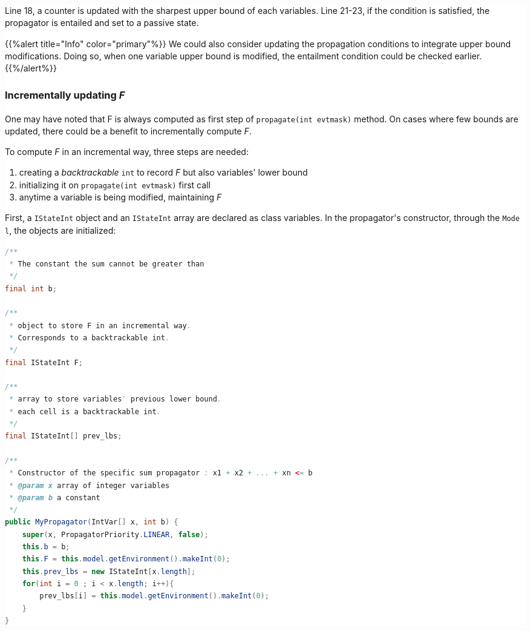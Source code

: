 Line 18, a counter is updated with the sharpest upper bound of each
variables. Line 21-23, if the condition is satisfied, the propagator is
entailed and set to a passive state.

{{%alert title="Info" color="primary"%}}
We could also consider updating the propagation conditions to
integrate upper bound modifications. Doing so, when one variable upper
bound is modified, the entailment condition could be checked earlier.
{{%/alert%}}

### Incrementally updating $F$

One may have noted that F is always computed as first step of
`propagate(int evtmask)` method. On cases where few bounds are updated,
there could be a benefit to incrementally compute $F$.

To compute $F$ in an incremental way, three steps are needed: 
1. creating a *backtrackable* `int` to record $F$ but also variables' lower bound 
2. initializing it on `propagate(int evtmask)` first call 
3. anytime a variable is being modified, maintaining $F$

First, a `IStateInt` object and an `IStateInt` array are declared as class
variables. In the propagator's constructor, through the `Model`, the
objects are initialized:

```java
/**
 * The constant the sum cannot be greater than
 */
final int b;

/**
 * object to store F in an incremental way.
 * Corresponds to a backtrackable int.
 */
final IStateInt F;

/**
 * array to store variables' previous lower bound.
 * each cell is a backtrackable int.
 */
final IStateInt[] prev_lbs;

/**
 * Constructor of the specific sum propagator : x1 + x2 + ... + xn <= b
 * @param x array of integer variables
 * @param b a constant
 */
public MyPropagator(IntVar[] x, int b) {
    super(x, PropagatorPriority.LINEAR, false);
    this.b = b;
    this.F = this.model.getEnvironment().makeInt(0);
    this.prev_lbs = new IStateInt[x.length];
    for(int i = 0 ; i < x.length; i++){
        prev_lbs[i] = this.model.getEnvironment().makeInt(0);
    }
}
```
